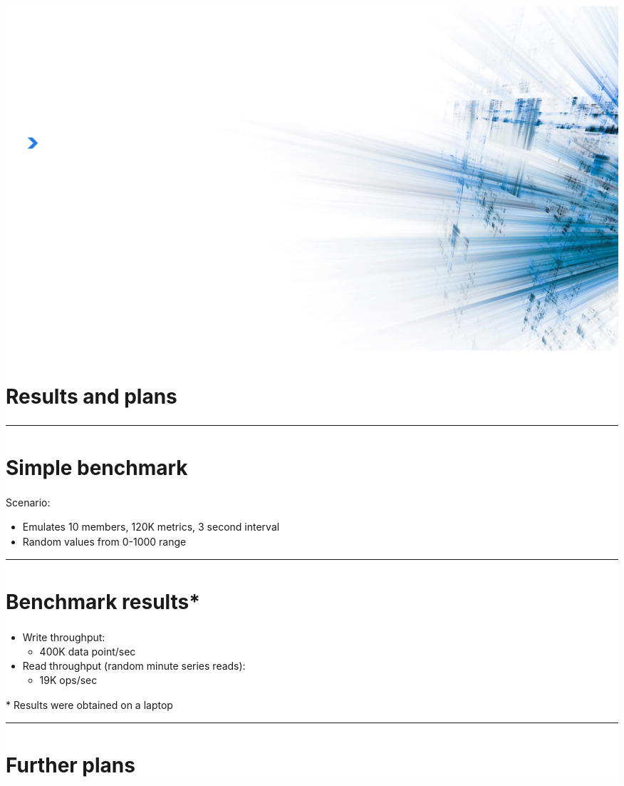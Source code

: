 ![bg](./images/hazelcast-bg-no-logo.jpg)

# Results and plans

---

# Simple benchmark

Scenario:
  * Emulates 10 members, 120K metrics, 3 second interval
  * Random values from 0-1000 range

---

# Benchmark results*

* Write throughput:
  - 400K data point/sec
* Read throughput (random minute series reads):
  - 19K ops/sec

\* Results were obtained on a laptop

---

# Further plans
